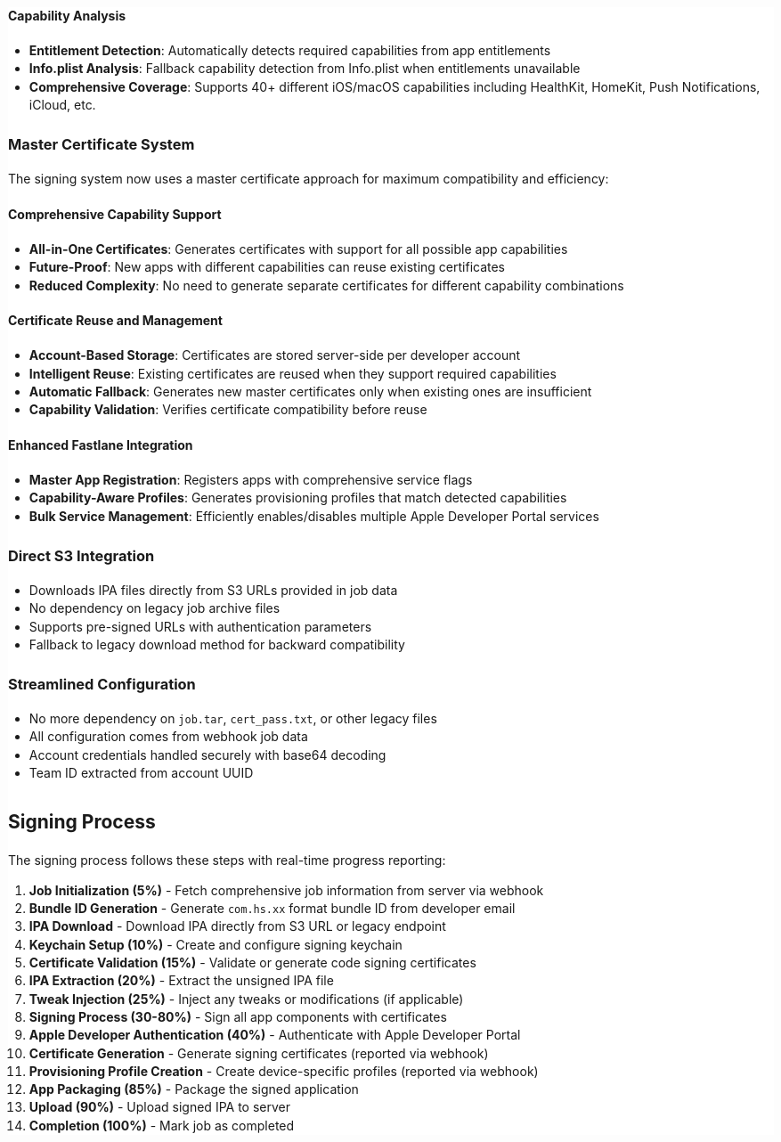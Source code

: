 #### Capability Analysis
- **Entitlement Detection**: Automatically detects required capabilities from app entitlements
- **Info.plist Analysis**: Fallback capability detection from Info.plist when entitlements unavailable
- **Comprehensive Coverage**: Supports 40+ different iOS/macOS capabilities including HealthKit, HomeKit, Push Notifications, iCloud, etc.

### Master Certificate System
The signing system now uses a master certificate approach for maximum compatibility and efficiency:

#### Comprehensive Capability Support
- **All-in-One Certificates**: Generates certificates with support for all possible app capabilities
- **Future-Proof**: New apps with different capabilities can reuse existing certificates
- **Reduced Complexity**: No need to generate separate certificates for different capability combinations

#### Certificate Reuse and Management
- **Account-Based Storage**: Certificates are stored server-side per developer account
- **Intelligent Reuse**: Existing certificates are reused when they support required capabilities
- **Automatic Fallback**: Generates new master certificates only when existing ones are insufficient
- **Capability Validation**: Verifies certificate compatibility before reuse

#### Enhanced Fastlane Integration
- **Master App Registration**: Registers apps with comprehensive service flags
- **Capability-Aware Profiles**: Generates provisioning profiles that match detected capabilities
- **Bulk Service Management**: Efficiently enables/disables multiple Apple Developer Portal services

### Direct S3 Integration
- Downloads IPA files directly from S3 URLs provided in job data
- No dependency on legacy job archive files
- Supports pre-signed URLs with authentication parameters
- Fallback to legacy download method for backward compatibility

### Streamlined Configuration
- No more dependency on `job.tar`, `cert_pass.txt`, or other legacy files
- All configuration comes from webhook job data
- Account credentials handled securely with base64 decoding
- Team ID extracted from account UUID

## Signing Process

The signing process follows these steps with real-time progress reporting:

1. **Job Initialization (5%)** - Fetch comprehensive job information from server via webhook
2. **Bundle ID Generation** - Generate `com.hs.xx` format bundle ID from developer email
3. **IPA Download** - Download IPA directly from S3 URL or legacy endpoint
4. **Keychain Setup (10%)** - Create and configure signing keychain
5. **Certificate Validation (15%)** - Validate or generate code signing certificates
6. **IPA Extraction (20%)** - Extract the unsigned IPA file
7. **Tweak Injection (25%)** - Inject any tweaks or modifications (if applicable)
8. **Signing Process (30-80%)** - Sign all app components with certificates
9. **Apple Developer Authentication (40%)** - Authenticate with Apple Developer Portal
10. **Certificate Generation** - Generate signing certificates (reported via webhook)
11. **Provisioning Profile Creation** - Create device-specific profiles (reported via webhook)
12. **App Packaging (85%)** - Package the signed application
13. **Upload (90%)** - Upload signed IPA to server
14. **Completion (100%)** - Mark job as completed

